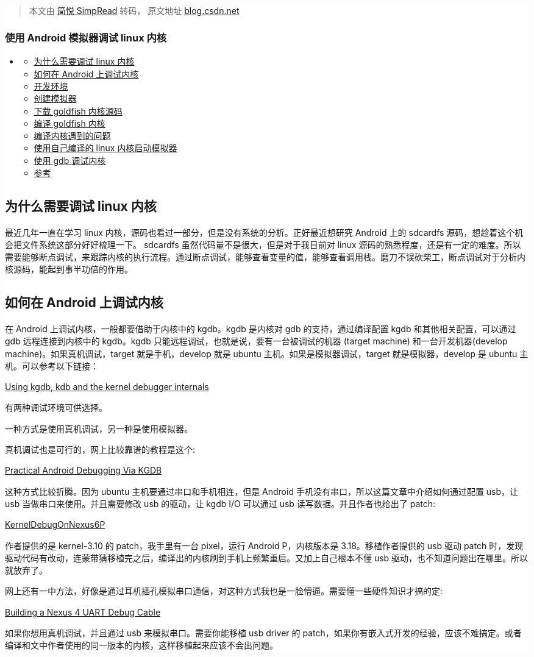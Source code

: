 > 本文由 [简悦 SimpRead](http://ksria.com/simpread/) 转码， 原文地址 [blog.csdn.net](https://blog.csdn.net/zhangjg_blog/article/details/84291663)

### 使用 Android 模拟器调试 linux 内核

*   *   [为什么需要调试 linux 内核](#linux_3)
    *   [如何在 Android 上调试内核](#Android_9)
    *   [开发环境](#_39)
    *   [创建模拟器](#_74)
    *   [下载 goldfish 内核源码](#goldfish_137)
    *   [编译 goldfish 内核](#goldfish_162)
    *   [编译内核遇到的问题](#_321)
    *   [使用自己编译的 linux 内核启动模拟器](#linux_439)
    *   [使用 gdb 调试内核](#gdb_483)
    *   [参考](#_659)

为什么需要调试 linux 内核
----------------

最近几年一直在学习 linux 内核，源码也看过一部分，但是没有系统的分析。正好最近想研究 Android 上的 sdcardfs 源码，想趁着这个机会把文件系统这部分好好梳理一下。 sdcardfs 虽然代码量不是很大，但是对于我目前对 linux 源码的熟悉程度，还是有一定的难度。所以需要能够断点调试，来跟踪内核的执行流程。通过断点调试，能够查看变量的值，能够查看调用栈。磨刀不误砍柴工，断点调试对于分析内核源码，能起到事半功倍的作用。

如何在 Android 上调试内核
-----------------

在 Android 上调试内核，一般都要借助于内核中的 kgdb。kgdb 是内核对 gdb 的支持，通过编译配置 kgdb 和其他相关配置，可以通过 gdb 远程连接到内核中的 kgdb。kgdb 只能远程调试，也就是说，要有一台被调试的机器 (target machine) 和一台开发机器(develop machine)。如果真机调试，target 就是手机，develop 就是 ubuntu 主机。如果是模拟器调试，target 就是模拟器，develop 是 ubuntu 主机。可以参考以下链接：

[Using kgdb, kdb and the kernel debugger internals](https://www.kernel.org/doc/html/v4.18/dev-tools/kgdb.html)

有两种调试环境可供选择。

一种方式是使用真机调试，另一种是使用模拟器。

真机调试也是可行的，网上比较靠谱的教程是这个:

[Practical Android Debugging Via KGDB](https://blog.trendmicro.com/trendlabs-security-intelligence/practical-android-debugging-via-kgdb/)

这种方式比较折腾。因为 ubuntu 主机要通过串口和手机相连，但是 Android 手机没有串口，所以这篇文章中介绍如何通过配置 usb，让 usb 当做串口来使用。并且需要修改 usb 的驱动，让 kgdb I/O 可以通过 usb 读写数据。并且作者也给出了 patch:

[KernelDebugOnNexus6P](https://github.com/jacktang310/KernelDebugOnNexus6P)

作者提供的是 kernel-3.10 的 patch，我手里有一台 pixel，运行 Android P，内核版本是 3.18。移植作者提供的 usb 驱动 patch 时，发现驱动代码有改动，连蒙带猜移植完之后，编译出的内核刷到手机上频繁重启。又加上自己根本不懂 usb 驱动，也不知道问题出在哪里。所以就放弃了。

网上还有一中方法，好像是通过耳机插孔模拟串口通信，对这种方式我也是一脸懵逼。需要懂一些硬件知识才搞的定:

[Building a Nexus 4 UART Debug Cable](https://www.optiv.com/blog/building-a-nexus-4-uart-debug-cable)

如果你想用真机调试，并且通过 usb 来模拟串口。需要你能移植 usb driver 的 patch，如果你有嵌入式开发的经验，应该不难搞定。或者编译和文中作者使用的同一版本的内核，这样移植起来应该不会出问题。
